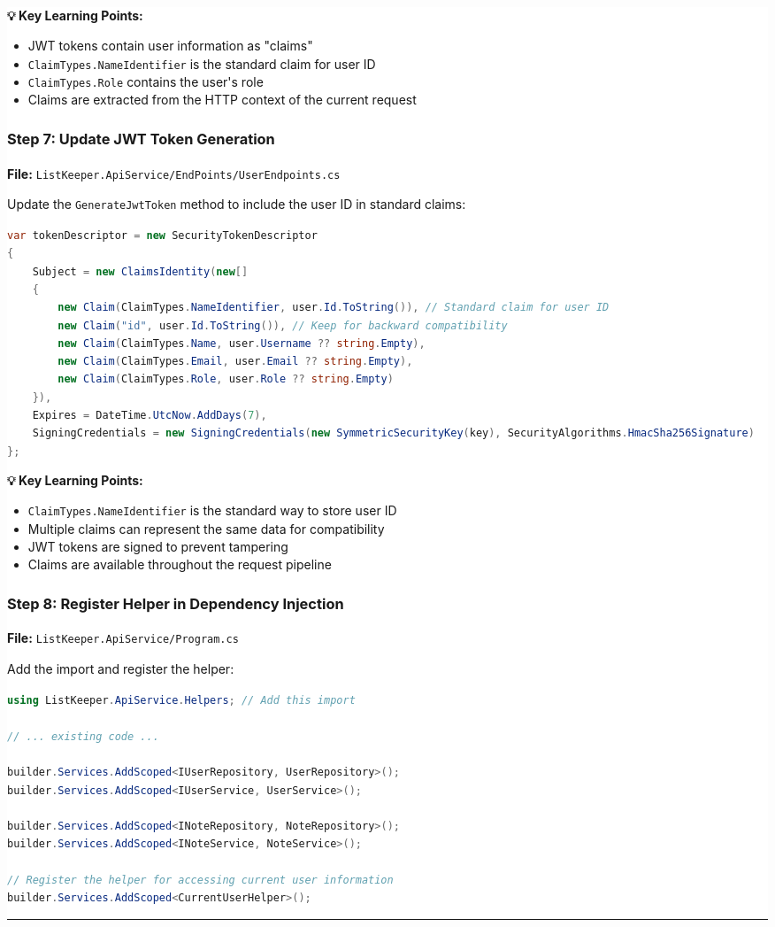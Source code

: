 
**💡 Key Learning Points:**
- JWT tokens contain user information as "claims"
- `ClaimTypes.NameIdentifier` is the standard claim for user ID
- `ClaimTypes.Role` contains the user's role
- Claims are extracted from the HTTP context of the current request

### Step 7: Update JWT Token Generation

**File:** `ListKeeper.ApiService/EndPoints/UserEndpoints.cs`

Update the `GenerateJwtToken` method to include the user ID in standard claims:

```csharp
var tokenDescriptor = new SecurityTokenDescriptor
{
    Subject = new ClaimsIdentity(new[]
    {
        new Claim(ClaimTypes.NameIdentifier, user.Id.ToString()), // Standard claim for user ID
        new Claim("id", user.Id.ToString()), // Keep for backward compatibility
        new Claim(ClaimTypes.Name, user.Username ?? string.Empty),
        new Claim(ClaimTypes.Email, user.Email ?? string.Empty),
        new Claim(ClaimTypes.Role, user.Role ?? string.Empty)
    }),
    Expires = DateTime.UtcNow.AddDays(7),
    SigningCredentials = new SigningCredentials(new SymmetricSecurityKey(key), SecurityAlgorithms.HmacSha256Signature)
};
```

**💡 Key Learning Points:**
- `ClaimTypes.NameIdentifier` is the standard way to store user ID
- Multiple claims can represent the same data for compatibility
- JWT tokens are signed to prevent tampering
- Claims are available throughout the request pipeline

### Step 8: Register Helper in Dependency Injection

**File:** `ListKeeper.ApiService/Program.cs`

Add the import and register the helper:

```csharp
using ListKeeper.ApiService.Helpers; // Add this import

// ... existing code ...

builder.Services.AddScoped<IUserRepository, UserRepository>();
builder.Services.AddScoped<IUserService, UserService>();

builder.Services.AddScoped<INoteRepository, NoteRepository>();
builder.Services.AddScoped<INoteService, NoteService>();

// Register the helper for accessing current user information
builder.Services.AddScoped<CurrentUserHelper>();
```

---